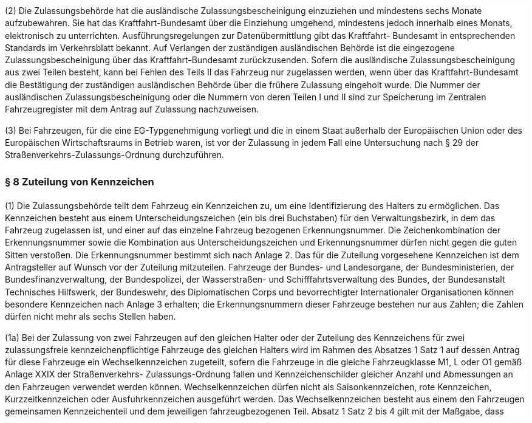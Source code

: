 (2) Die Zulassungsbehörde hat die ausländische Zulassungsbescheinigung
einzuziehen und mindestens sechs Monate aufzubewahren. Sie hat das
Kraftfahrt-Bundesamt über die Einziehung umgehend, mindestens jedoch
innerhalb eines Monats, elektronisch zu unterrichten.
Ausführungsregelungen zur Datenübermittlung gibt das Kraftfahrt-
Bundesamt in entsprechenden Standards im Verkehrsblatt bekannt. Auf
Verlangen der zuständigen ausländischen Behörde ist die eingezogene
Zulassungsbescheinigung über das Kraftfahrt-Bundesamt zurückzusenden.
Sofern die ausländische Zulassungsbescheinigung aus zwei Teilen
besteht, kann bei Fehlen des Teils II das Fahrzeug nur zugelassen
werden, wenn über das Kraftfahrt-Bundesamt die Bestätigung der
zuständigen ausländischen Behörde über die frühere Zulassung eingeholt
wurde. Die Nummer der ausländischen Zulassungsbescheinigung oder die
Nummern von deren Teilen I und II sind zur Speicherung im Zentralen
Fahrzeugregister mit dem Antrag auf Zulassung nachzuweisen.

(3) Bei Fahrzeugen, für die eine EG-Typgenehmigung vorliegt und die in
einem Staat außerhalb der Europäischen Union oder des Europäischen
Wirtschaftsraums in Betrieb waren, ist vor der Zulassung in jedem Fall
eine Untersuchung nach § 29 der Straßenverkehrs-Zulassungs-Ordnung
durchzuführen.


### § 8 Zuteilung von Kennzeichen

(1) Die Zulassungsbehörde teilt dem Fahrzeug ein Kennzeichen zu, um
eine Identifizierung des Halters zu ermöglichen. Das Kennzeichen
besteht aus einem Unterscheidungszeichen (ein bis drei Buchstaben) für
den Verwaltungsbezirk, in dem das Fahrzeug zugelassen ist, und einer
auf das einzelne Fahrzeug bezogenen Erkennungsnummer. Die
Zeichenkombination der Erkennungsnummer sowie die Kombination aus
Unterscheidungszeichen und Erkennungsnummer dürfen nicht gegen die
guten Sitten verstoßen. Die Erkennungsnummer bestimmt sich nach Anlage
2\. Das für die Zuteilung vorgesehene Kennzeichen ist dem Antragsteller
auf Wunsch vor der Zuteilung mitzuteilen. Fahrzeuge der Bundes- und
Landesorgane, der Bundesministerien, der Bundesfinanzverwaltung, der
Bundespolizei, der Wasserstraßen- und Schifffahrtsverwaltung des
Bundes, der Bundesanstalt Technisches Hilfswerk, der Bundeswehr, des
Diplomatischen Corps und bevorrechtigter Internationaler
Organisationen können besondere Kennzeichen nach Anlage 3 erhalten;
die Erkennungsnummern dieser Fahrzeuge bestehen nur aus Zahlen; die
Zahlen dürfen nicht mehr als sechs Stellen haben.

(1a) Bei der Zulassung von zwei Fahrzeugen auf den gleichen Halter
oder der Zuteilung des Kennzeichens für zwei zulassungsfreie
kennzeichenpflichtige Fahrzeuge des gleichen Halters wird im Rahmen
des Absatzes 1 Satz 1 auf dessen Antrag für diese Fahrzeuge ein
Wechselkennzeichen zugeteilt, sofern die Fahrzeuge in die gleiche
Fahrzeugklasse M1, L oder O1 gemäß Anlage XXIX der Straßenverkehrs-
Zulassungs-Ordnung fallen und Kennzeichenschilder gleicher Anzahl und
Abmessungen an den Fahrzeugen verwendet werden können.
Wechselkennzeichen dürfen nicht als Saisonkennzeichen, rote
Kennzeichen, Kurzzeitkennzeichen oder Ausfuhrkennzeichen ausgeführt
werden. Das Wechselkennzeichen besteht aus einem den Fahrzeugen
gemeinsamen Kennzeichenteil und dem jeweiligen fahrzeugbezogenen Teil.
Absatz 1 Satz 2 bis 4 gilt mit der Maßgabe, dass
